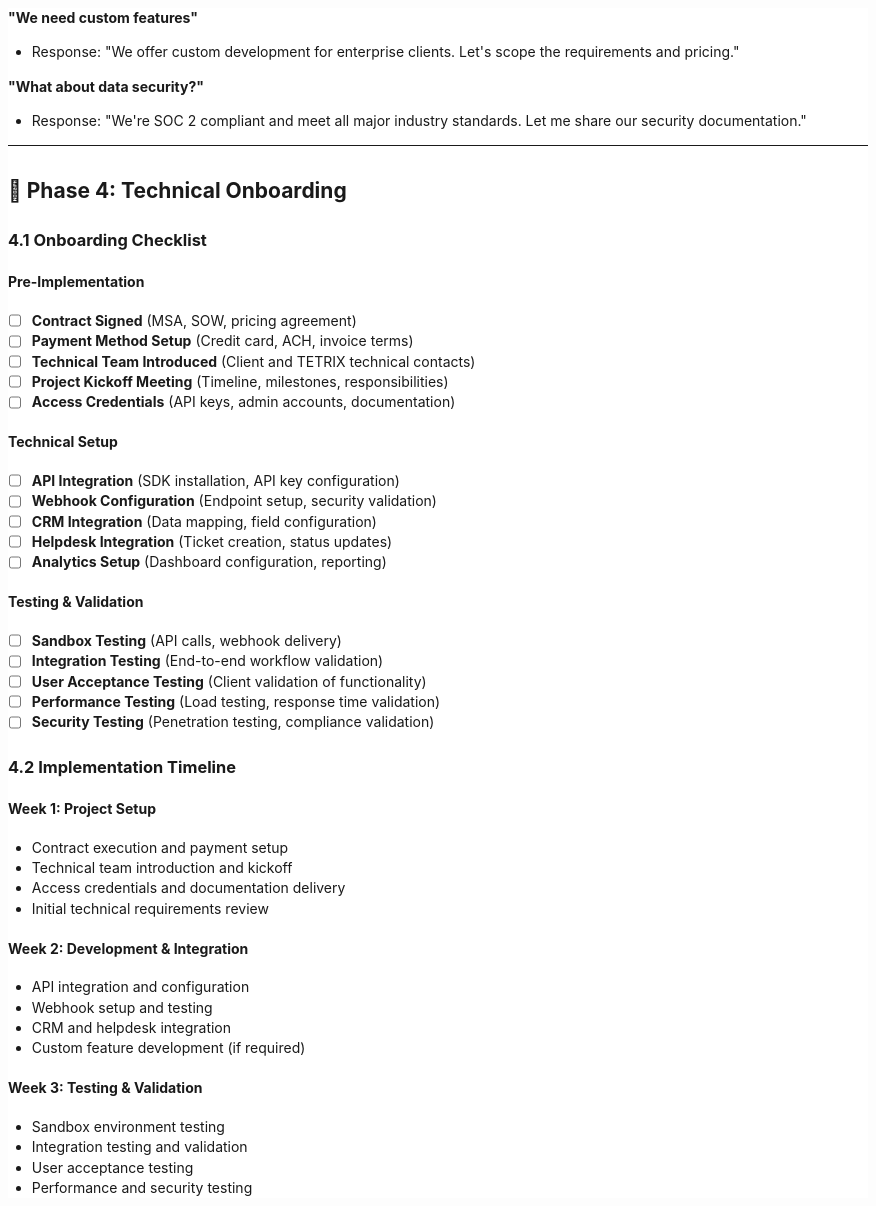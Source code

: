**"We need custom features"**
- Response: "We offer custom development for enterprise clients. Let's scope the requirements and pricing."

**"What about data security?"**
- Response: "We're SOC 2 compliant and meet all major industry standards. Let me share our security documentation."

---

## 🔧 **Phase 4: Technical Onboarding**

### **4.1 Onboarding Checklist**

#### **Pre-Implementation**
- [ ] **Contract Signed** (MSA, SOW, pricing agreement)
- [ ] **Payment Method Setup** (Credit card, ACH, invoice terms)
- [ ] **Technical Team Introduced** (Client and TETRIX technical contacts)
- [ ] **Project Kickoff Meeting** (Timeline, milestones, responsibilities)
- [ ] **Access Credentials** (API keys, admin accounts, documentation)

#### **Technical Setup**
- [ ] **API Integration** (SDK installation, API key configuration)
- [ ] **Webhook Configuration** (Endpoint setup, security validation)
- [ ] **CRM Integration** (Data mapping, field configuration)
- [ ] **Helpdesk Integration** (Ticket creation, status updates)
- [ ] **Analytics Setup** (Dashboard configuration, reporting)

#### **Testing & Validation**
- [ ] **Sandbox Testing** (API calls, webhook delivery)
- [ ] **Integration Testing** (End-to-end workflow validation)
- [ ] **User Acceptance Testing** (Client validation of functionality)
- [ ] **Performance Testing** (Load testing, response time validation)
- [ ] **Security Testing** (Penetration testing, compliance validation)

### **4.2 Implementation Timeline**

#### **Week 1: Project Setup**
- Contract execution and payment setup
- Technical team introduction and kickoff
- Access credentials and documentation delivery
- Initial technical requirements review

#### **Week 2: Development & Integration**
- API integration and configuration
- Webhook setup and testing
- CRM and helpdesk integration
- Custom feature development (if required)

#### **Week 3: Testing & Validation**
- Sandbox environment testing
- Integration testing and validation
- User acceptance testing
- Performance and security testing
